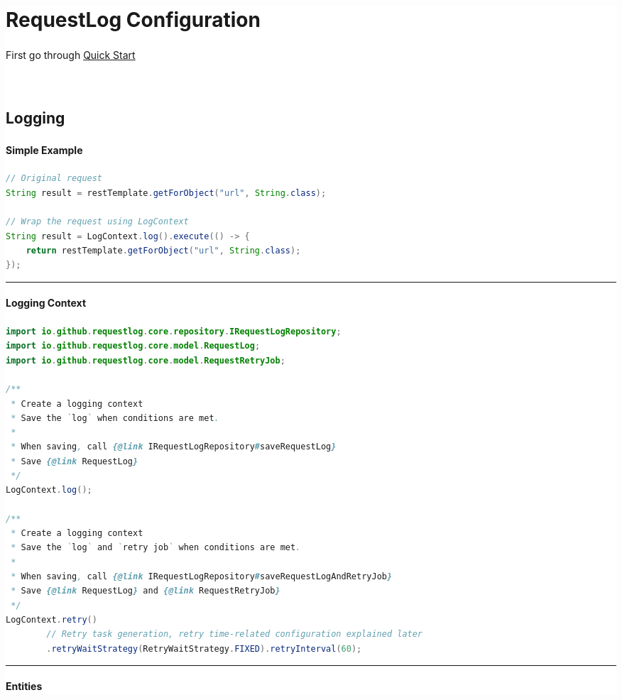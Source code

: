 # RequestLog Configuration

First go through [Quick Start](../../README.md#quick_start)

<br/>

## Logging <a name="log"></a>

#### Simple Example
```java
// Original request
String result = restTemplate.getForObject("url", String.class);

// Wrap the request using LogContext
String result = LogContext.log().execute(() -> {
    return restTemplate.getForObject("url", String.class);
});
```

---

#### Logging Context

```java
import io.github.requestlog.core.repository.IRequestLogRepository;
import io.github.requestlog.core.model.RequestLog;
import io.github.requestlog.core.model.RequestRetryJob;

/**
 * Create a logging context
 * Save the `log` when conditions are met.
 * 
 * When saving, call {@link IRequestLogRepository#saveRequestLog}
 * Save {@link RequestLog}
 */
LogContext.log();

/**
 * Create a logging context
 * Save the `log` and `retry job` when conditions are met.
 *
 * When saving, call {@link IRequestLogRepository#saveRequestLogAndRetryJob}
 * Save {@link RequestLog} and {@link RequestRetryJob}
 */
LogContext.retry()
        // Retry task generation, retry time-related configuration explained later
        .retryWaitStrategy(RetryWaitStrategy.FIXED).retryInterval(60);
```

---

#### Entities
